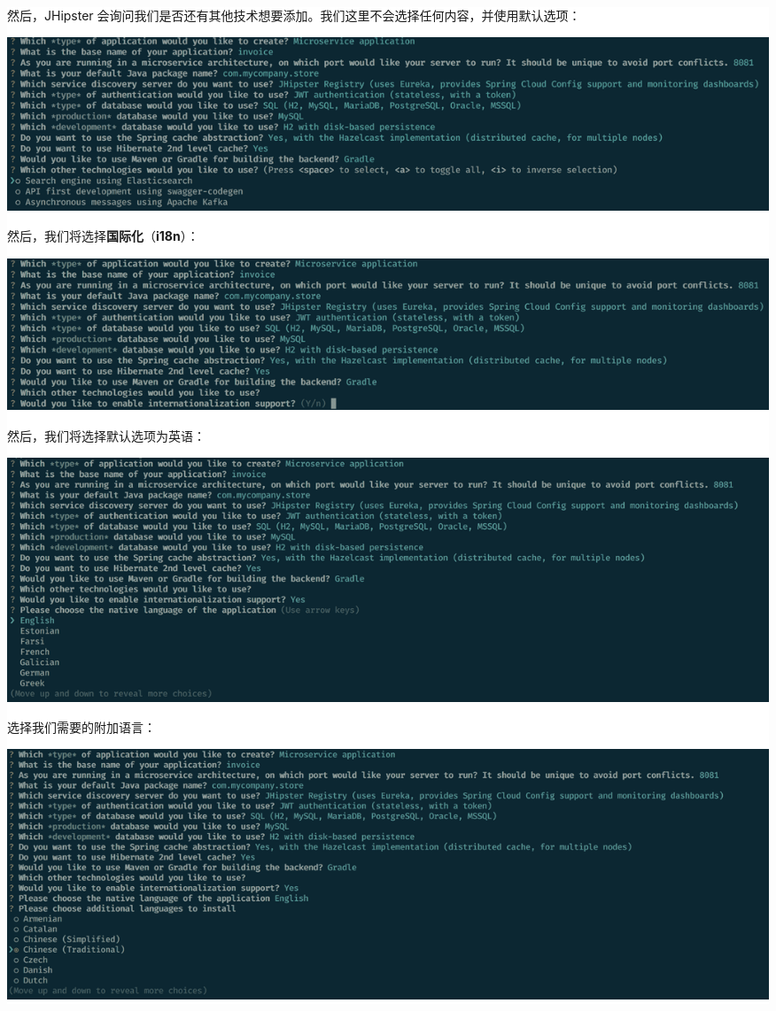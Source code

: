 然后，JHipster 会询问我们是否还有其他技术想要添加。我们这里不会选择任何内容，并使用默认选项：

![图片](img/79e8b6a6-5547-431e-a07b-0c6f758d6aab.png)

然后，我们将选择**国际化**（**i18n**）：

![图片](img/8de93a2f-1f4e-4ff9-ae80-4d674117f23b.png)

然后，我们将选择默认选项为英语：

![图片](img/cee1b70b-d3d7-4908-9ad1-3077b6a6c761.png)

选择我们需要的附加语言：

![图片](img/590fd2e0-1caf-4c0c-a854-252000be3ad4.png)
